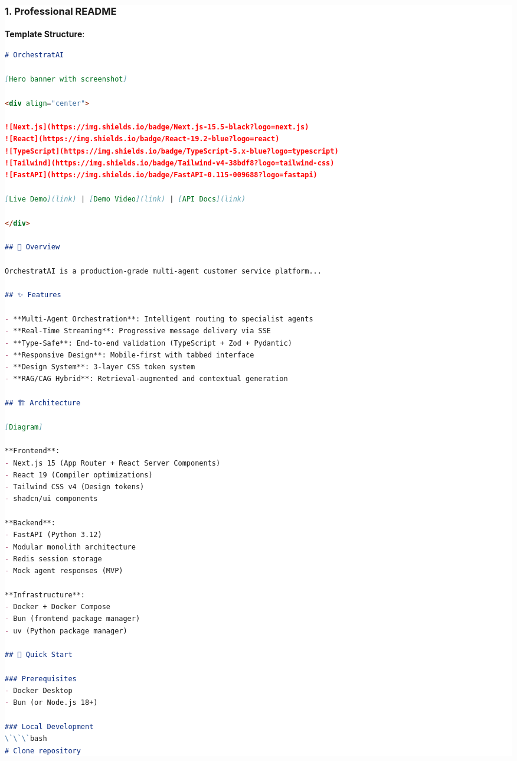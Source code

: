 ### 1. Professional README

**Template Structure**:
```markdown
# OrchestratAI

[Hero banner with screenshot]

<div align="center">

![Next.js](https://img.shields.io/badge/Next.js-15.5-black?logo=next.js)
![React](https://img.shields.io/badge/React-19.2-blue?logo=react)
![TypeScript](https://img.shields.io/badge/TypeScript-5.x-blue?logo=typescript)
![Tailwind](https://img.shields.io/badge/Tailwind-v4-38bdf8?logo=tailwind-css)
![FastAPI](https://img.shields.io/badge/FastAPI-0.115-009688?logo=fastapi)

[Live Demo](link) | [Demo Video](link) | [API Docs](link)

</div>

## 🎯 Overview

OrchestratAI is a production-grade multi-agent customer service platform...

## ✨ Features

- **Multi-Agent Orchestration**: Intelligent routing to specialist agents
- **Real-Time Streaming**: Progressive message delivery via SSE
- **Type-Safe**: End-to-end validation (TypeScript + Zod + Pydantic)
- **Responsive Design**: Mobile-first with tabbed interface
- **Design System**: 3-layer CSS token system
- **RAG/CAG Hybrid**: Retrieval-augmented and contextual generation

## 🏗️ Architecture

[Diagram]

**Frontend**:
- Next.js 15 (App Router + React Server Components)
- React 19 (Compiler optimizations)
- Tailwind CSS v4 (Design tokens)
- shadcn/ui components

**Backend**:
- FastAPI (Python 3.12)
- Modular monolith architecture
- Redis session storage
- Mock agent responses (MVP)

**Infrastructure**:
- Docker + Docker Compose
- Bun (frontend package manager)
- uv (Python package manager)

## 🚀 Quick Start

### Prerequisites
- Docker Desktop
- Bun (or Node.js 18+)

### Local Development
\`\`\`bash
# Clone repository
```
